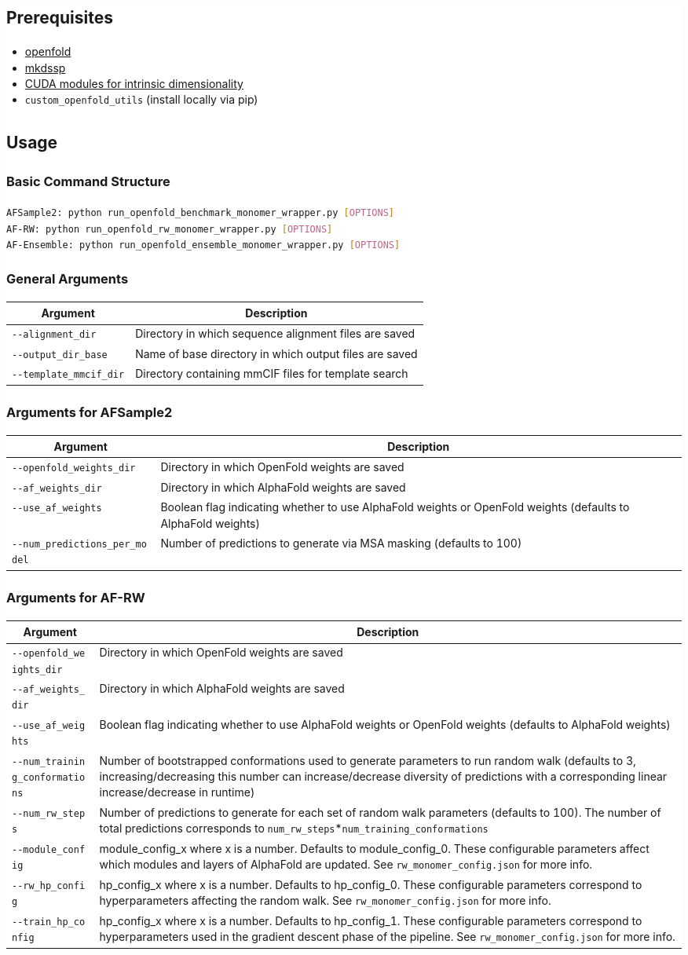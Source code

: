 ## Prerequisites

- [openfold](https://github.com/aqlaboratory/openfold/blob/main/environment.yml)
- [mkdssp](https://ssbio.readthedocs.io/en/latest/instructions/dssp.html)
- [CUDA modules for intrinsic dimensionality](https://github.com/r-three/t-few/blob/114deced63ae722a368e06cb08ea956b20c393a6/src/intrinsic_said_setup.py)
- `custom_openfold_utils` (install locally via pip)


## Usage


### Basic Command Structure

```bash
AFSample2: python run_openfold_benchmark_monomer_wrapper.py [OPTIONS]
AF-RW: python run_openfold_rw_monomer_wrapper.py [OPTIONS]
AF-Ensemble: python run_openfold_ensemble_monomer_wrapper.py [OPTIONS]
```


### General Arguments

| Argument | Description |
|----------|-------------|
| `--alignment_dir` | Directory in which sequence alignment files are saved |
| `--output_dir_base` | Name of base directory in which output files are saved |
| `--template_mmcif_dir` | Directory containing mmCIF files for template search |


### Arguments for AFSample2

| Argument | Description |
|----------|-------------|
| `--openfold_weights_dir` | Directory in which OpenFold weights are saved |
| `--af_weights_dir` | Directory in which AlphaFold weights are saved |
| `--use_af_weights` | Boolean flag indicating whether to use AlphaFold weights or OpenFold weights (defaults to AlphaFold weights) |
| `--num_predictions_per_model` | Number of predictions to generate via MSA masking (defaults to 100) |


### Arguments for AF-RW

| Argument | Description |
|----------|-------------|
| `--openfold_weights_dir` | Directory in which OpenFold weights are saved |
| `--af_weights_dir` | Directory in which AlphaFold weights are saved |
| `--use_af_weights` | Boolean flag indicating whether to use AlphaFold weights or OpenFold weights (defaults to AlphaFold weights) |
| `--num_training_conformations` | Number of bootstrapped conformations used to generate parameters to run random walk (defaults to 3, increasing/decreasing this number can increase/decrease diversity of predictions with a corresponding linear increase/decrease in runtime) |
| `--num_rw_steps` | Number of predictions to generate for each set of random walk parameters (defaults to 100). The number of total predictions corresponds to `num_rw_steps`*`num_training_conformations` |
| `--module_config` | module\_config\_x where x is a number. Defaults to module\_config\_0. These configurable parameters affect which modules and layers of AlphaFold are updated. See `rw_monomer_config.json` for more info. |
| `--rw_hp_config` | hp\_config\_x where x is a number. Defaults to hp\_config\_0. These configurable parameters correspond to hyperparameters affecting the random walk. See `rw_monomer_config.json` for more info.|
| `--train_hp_config` | hp\_config\_x where x is a number. Defaults to hp\_config\_1. These configurable parameters correspond to hyperparameters used in the gradient descent phase of the pipeline. See `rw_monomer_config.json` for more info. |
